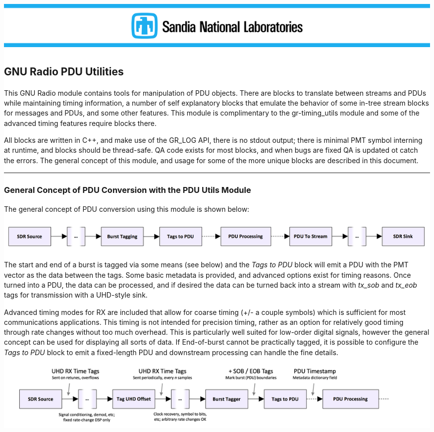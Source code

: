 


![snl](docs/figures/snl.png "Sandia National Laboratories")



## GNU Radio PDU Utilities

This GNU Radio module contains tools for manipulation of PDU objects. There are blocks to translate between streams and PDUs while maintaining timing information, a number of self explanatory blocks that emulate the behavior of some in-tree stream blocks for messages and PDUs, and some other features. This module is complimentary to the gr-timing_utils module and some of the advanced timing features require blocks there.

All blocks are written in C++, and make use of the GR_LOG API, there is no stdout output; there is minimal PMT symbol interning at runtime, and blocks should be thread-safe. QA code exists for most blocks, and when bugs are fixed QA is updated ot catch the errors. The general concept of this module, and usage for some of the more unique blocks are described in this document.

---

### General Concept of PDU Conversion with the PDU Utils Module

The general concept of PDU conversion using this module is shown below:

![basic_pdu.png](docs/figures/basic_pdu.png "Basic PDU Flowgraph")

The start and end of a burst is tagged via some means (see below) and the _Tags to PDU_ block will emit a PDU with the PMT vector as the data between the tags. Some basic metadata is provided, and advanced options exist for timing reasons. Once turned into a PDU, the data can be processed, and if desired the data can be turned back into a stream with _tx\_sob_ and _tx\_eob_ tags for transmission with a UHD-style sink.

Advanced timing modes for RX are included that allow for coarse timing (+/- a couple symbols) which is sufficient for most communications applications. This timing is not intended for precision timing, rather as an option for relatively good timing through rate changes without too much overhead. This is particularly well suited for low-order digital signals, however the general concept can be used for displaying all sorts of data. If End-of-burst cannot be practically tagged, it is possible to configure the _Tags to PDU_ block to emit a fixed-length PDU and downstream processing can handle the fine details.

![rx_pdu.png](docs/figures/rx_pdu.png "Receive PDU Flowgraph")
